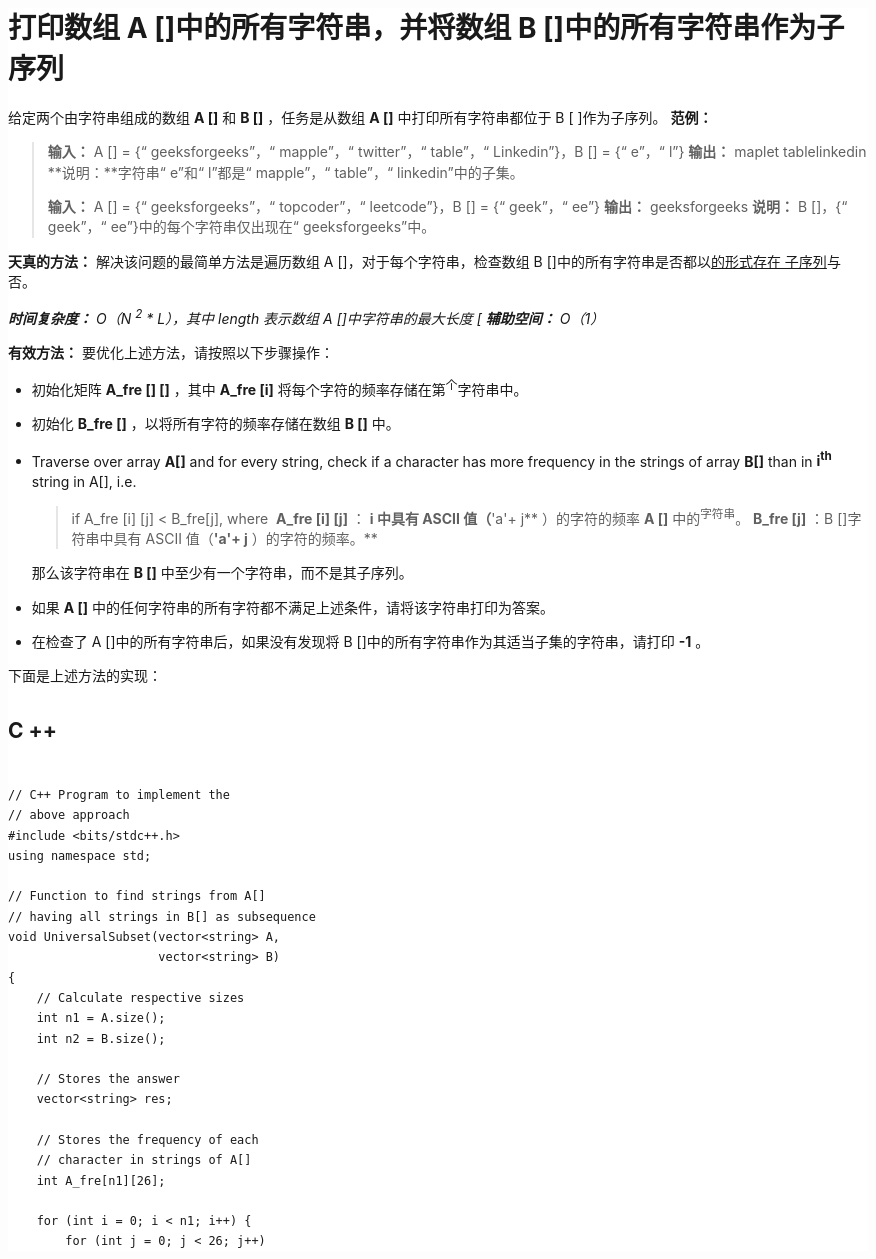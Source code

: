 # 打印数组 A []中的所有字符串，并将数组 B []中的所有字符串作为子序列

给定两个由字符串组成的数组 **A []** 和 **B []** ，任务是从数组 **A []** 中打印所有字符串都位于 B [ ]作为子序列。
**范例：**

> **输入：** A [] = {“ geeksforgeeks”，“ mapple”，“ twitter”，“ table”，“ Linkedin”}，B [] = {“ e”，“ l”}
> **输出：** maplet tablelinkedin
> **说明：**字符串“ e”和“ l”都是“ mapple”，“ table”，“ linkedin”中的子集。
> 
> **输入：** A [] = {“ geeksforgeeks”，“ topcoder”，“ leetcode”}，B [] = {“ geek”，“ ee”}
> **输出：** geeksforgeeks
> **说明：** B []，{“ geek”，“ ee”}中的每个字符串仅出现在“ geeksforgeeks”中。

**天真的方法：**
解决该问题的最简单方法是遍历数组 A []，对于每个字符串，检查数组 B []中的所有字符串是否都以[的形式存在 子序列](https://www.geeksforgeeks.org/given-two-strings-find-first-string-subsequence-second/)与否。

***时间复杂度：** O（N <sup>2</sup> * L），其中 length 表示数组 A []中字符串的最大长度*
*[ **辅助空间：** O（1）*

**有效方法：**
要优化上述方法，请按照以下步骤操作：

*   初始化矩阵 **A_fre [] []** ，其中 **A_fre [i]** 将每个字符的频率存储在第<sup>个</sup>字符串中。
*   初始化 **B_fre []** ，以将所有字符的频率存储在数组 **B []** 中。
*   Traverse over array **A[]** and for every string, check if a character has more frequency in the strings of array **B[]** than in **i<sup>th</sup>** string in A[], i.e. 

    > if A_fre [i] [j] < B_fre[j], where 
    > **A_fre [i] [j]** ： **i 中具有 ASCII 值（**'a'+ j** ）的字符的频率 **A []** 中的<sup>字符串</sup>。
    > **B_fre [j]** ：B []字符串中具有 ASCII 值（**'a'+ j** ）的字符的频率。**

    那么该字符串在 **B []** 中至少有一个字符串，而不是其子序列。

*   如果 **A []** 中的任何字符串的所有字符都不满足上述条件，请将该字符串打印为答案。
*   在检查了 A []中的所有字符串后，如果没有发现将 B []中的所有字符串作为其适当子集的字符串，请打印 **-1** 。

下面是上述方法的实现：

## C ++

```

// C++ Program to implement the 
// above approach 
#include <bits/stdc++.h> 
using namespace std; 

// Function to find strings from A[] 
// having all strings in B[] as subsequence 
void UniversalSubset(vector<string> A, 
                     vector<string> B) 
{ 
    // Calculate respective sizes 
    int n1 = A.size(); 
    int n2 = B.size(); 

    // Stores the answer 
    vector<string> res; 

    // Stores the frequency of each 
    // character in strings of A[] 
    int A_fre[n1][26]; 

    for (int i = 0; i < n1; i++) { 
        for (int j = 0; j < 26; j++) 
```